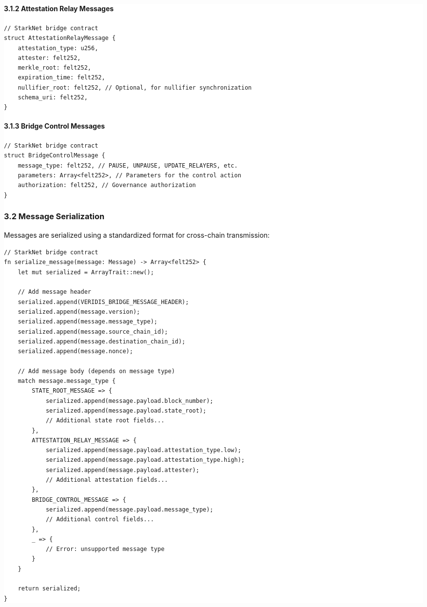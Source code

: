#### 3.1.2 Attestation Relay Messages

```cairo
// StarkNet bridge contract
struct AttestationRelayMessage {
    attestation_type: u256,
    attester: felt252,
    merkle_root: felt252,
    expiration_time: felt252,
    nullifier_root: felt252, // Optional, for nullifier synchronization
    schema_uri: felt252,
}
```

#### 3.1.3 Bridge Control Messages

```cairo
// StarkNet bridge contract
struct BridgeControlMessage {
    message_type: felt252, // PAUSE, UNPAUSE, UPDATE_RELAYERS, etc.
    parameters: Array<felt252>, // Parameters for the control action
    authorization: felt252, // Governance authorization
}
```

### 3.2 Message Serialization

Messages are serialized using a standardized format for cross-chain transmission:

```cairo
// StarkNet bridge contract
fn serialize_message(message: Message) -> Array<felt252> {
    let mut serialized = ArrayTrait::new();

    // Add message header
    serialized.append(VERIDIS_BRIDGE_MESSAGE_HEADER);
    serialized.append(message.version);
    serialized.append(message.message_type);
    serialized.append(message.source_chain_id);
    serialized.append(message.destination_chain_id);
    serialized.append(message.nonce);

    // Add message body (depends on message type)
    match message.message_type {
        STATE_ROOT_MESSAGE => {
            serialized.append(message.payload.block_number);
            serialized.append(message.payload.state_root);
            // Additional state root fields...
        },
        ATTESTATION_RELAY_MESSAGE => {
            serialized.append(message.payload.attestation_type.low);
            serialized.append(message.payload.attestation_type.high);
            serialized.append(message.payload.attester);
            // Additional attestation fields...
        },
        BRIDGE_CONTROL_MESSAGE => {
            serialized.append(message.payload.message_type);
            // Additional control fields...
        },
        _ => {
            // Error: unsupported message type
        }
    }

    return serialized;
}
```